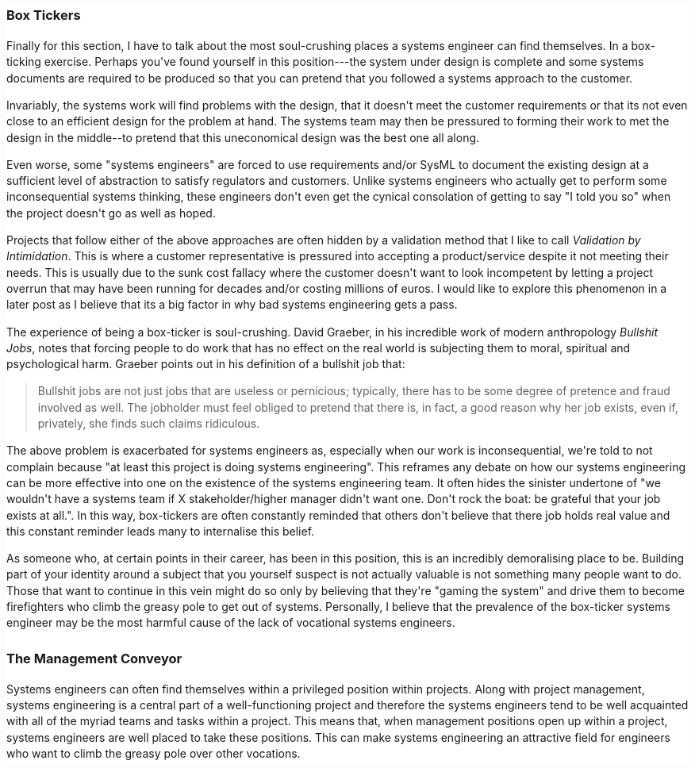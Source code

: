 ### Box Tickers

Finally for this section, I have to talk about the most soul-crushing places a systems engineer can find themselves. In a box-ticking exercise. Perhaps you've found yourself in this position---the system under design is complete and some systems documents are required to be produced so that you can pretend that you followed a systems approach to the customer.

Invariably, the systems work will find problems with the design, that it doesn't meet the customer requirements or that its not even close to an efficient design for the problem at hand. The systems team may then be pressured to forming their work to met the design in the middle--to pretend that this uneconomical design was the best one all along.

Even worse, some "systems engineers" are forced to use requirements and/or SysML to document the existing design at a sufficient level of abstraction to satisfy regulators and customers. Unlike systems engineers who actually get to perform some inconsequential systems thinking, these engineers don't even get the cynical consolation of getting to say "I told you so" when the project doesn't go as well as hoped. 

Projects that follow either of the above approaches are often hidden by a validation method that I like to call *Validation by Intimidation*. This is where a customer representative is pressured into accepting a product/service despite it not meeting their needs. This is usually due to the sunk cost fallacy where the customer doesn't want to look incompetent by letting a project overrun that may have been running for decades and/or costing millions of euros. I would like to explore this phenomenon in a later post as I believe that its a big factor in why bad systems engineering gets a pass. 

The experience of being a box-ticker is soul-crushing. David Graeber, in his incredible work of modern anthropology *Bullshit Jobs*, notes that forcing people to do work that has no effect on the real world is subjecting them to moral, spiritual and psychological harm. Graeber points out in his definition of a bullshit job that:

> Bullshit jobs are not just jobs that are useless or pernicious; typically, there has to be some degree of pretence and fraud involved as well. The jobholder must feel obliged to pretend that there is, in fact, a good reason why her job exists, even if, privately, she finds such claims ridiculous.

The above problem is exacerbated for systems engineers as, especially when our work is inconsequential, we're told to not complain because "at least this project is doing systems engineering". This reframes any debate on how our systems engineering can be more effective into one on the existence of the systems engineering team. It often hides the sinister undertone of "we wouldn't have a systems team if X stakeholder/higher manager didn't want one. Don't rock the boat: be grateful that your job exists at all.". In this way, box-tickers are often constantly reminded that others don't believe that there job holds real value and this constant reminder leads many to internalise this belief.

As someone who, at certain points in their career, has been in this position, this is an incredibly demoralising place to be. Building part of your identity around a subject that you yourself suspect is not actually valuable is not something many people want to do. Those that want to continue in this vein might do so only by believing that they're "gaming the system" and drive them to become firefighters who climb the greasy pole to get out of systems. Personally, I believe that the prevalence of the box-ticker systems engineer may be the most harmful cause of the lack of vocational systems engineers.

### The Management Conveyor

Systems engineers can often find themselves within a privileged position within projects. Along with project management, systems engineering is a central part of a well-functioning project and therefore the systems engineers tend to be well acquainted with all of the myriad teams and tasks within a project. This means that, when management positions open up within a project, systems engineers are well placed to take these positions. This can make systems engineering an attractive field for engineers who want to climb the greasy pole over other vocations.
